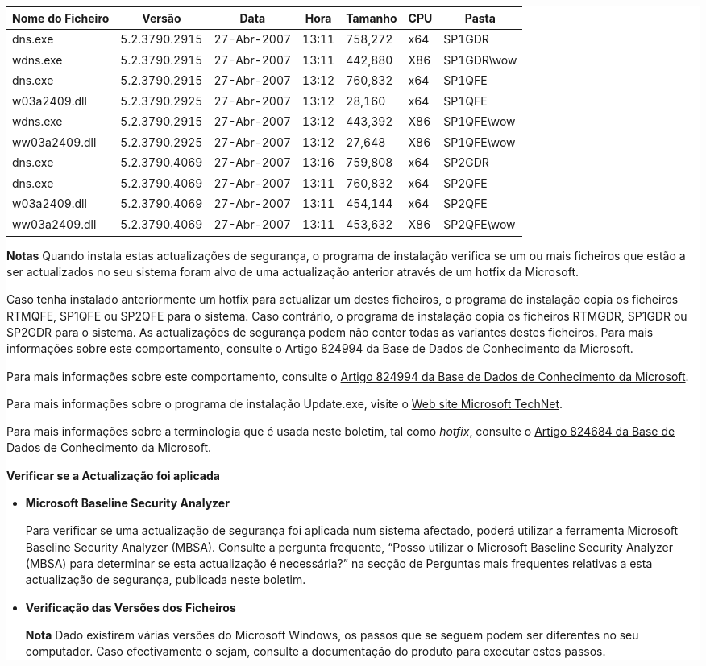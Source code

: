 | Nome do Ficheiro | Versão        | Data        | Hora  | Tamanho | CPU | Pasta       |
|------------------|---------------|-------------|-------|---------|-----|-------------|
| dns.exe          | 5.2.3790.2915 | 27-Abr-2007 | 13:11 | 758,272 | x64 | SP1GDR      |
| wdns.exe         | 5.2.3790.2915 | 27-Abr-2007 | 13:11 | 442,880 | X86 | SP1GDR\\wow |
| dns.exe          | 5.2.3790.2915 | 27-Abr-2007 | 13:12 | 760,832 | x64 | SP1QFE      |
| w03a2409.dll     | 5.2.3790.2925 | 27-Abr-2007 | 13:12 | 28,160  | x64 | SP1QFE      |
| wdns.exe         | 5.2.3790.2915 | 27-Abr-2007 | 13:12 | 443,392 | X86 | SP1QFE\\wow |
| ww03a2409.dll    | 5.2.3790.2925 | 27-Abr-2007 | 13:12 | 27,648  | X86 | SP1QFE\\wow |
| dns.exe          | 5.2.3790.4069 | 27-Abr-2007 | 13:16 | 759,808 | x64 | SP2GDR      |
| dns.exe          | 5.2.3790.4069 | 27-Abr-2007 | 13:11 | 760,832 | x64 | SP2QFE      |
| w03a2409.dll     | 5.2.3790.4069 | 27-Abr-2007 | 13:11 | 454,144 | x64 | SP2QFE      |
| ww03a2409.dll    | 5.2.3790.4069 | 27-Abr-2007 | 13:11 | 453,632 | X86 | SP2QFE\\wow |

**Notas** Quando instala estas actualizações de segurança, o programa de instalação verifica se um ou mais ficheiros que estão a ser actualizados no seu sistema foram alvo de uma actualização anterior através de um hotfix da Microsoft.

Caso tenha instalado anteriormente um hotfix para actualizar um destes ficheiros, o programa de instalação copia os ficheiros RTMQFE, SP1QFE ou SP2QFE para o sistema. Caso contrário, o programa de instalação copia os ficheiros RTMGDR, SP1GDR ou SP2GDR para o sistema. As actualizações de segurança podem não conter todas as variantes destes ficheiros. Para mais informações sobre este comportamento, consulte o [Artigo 824994 da Base de Dados de Conhecimento da Microsoft](http://support.microsoft.com/kb/824994/pt).

Para mais informações sobre este comportamento, consulte o [Artigo 824994 da Base de Dados de Conhecimento da Microsoft](http://support.microsoft.com/kb/824994/pt).

Para mais informações sobre o programa de instalação Update.exe, visite o [Web site Microsoft TechNet](http://go.microsoft.com/fwlink/?linkid=38951).

Para mais informações sobre a terminologia que é usada neste boletim, tal como *hotfix*, consulte o [Artigo 824684 da Base de Dados de Conhecimento da Microsoft](http://support.microsoft.com/kb/824684/pt).

**Verificar se a Actualização foi aplicada**

-   **Microsoft Baseline Security Analyzer**

    Para verificar se uma actualização de segurança foi aplicada num sistema afectado, poderá utilizar a ferramenta Microsoft Baseline Security Analyzer (MBSA). Consulte a pergunta frequente, “Posso utilizar o Microsoft Baseline Security Analyzer (MBSA) para determinar se esta actualização é necessária?” na secção de Perguntas mais frequentes relativas a esta actualização de segurança, publicada neste boletim.

-   **Verificação das Versões dos Ficheiros**

    **Nota** Dado existirem várias versões do Microsoft Windows, os passos que se seguem podem ser diferentes no seu computador. Caso efectivamente o sejam, consulte a documentação do produto para executar estes passos.
